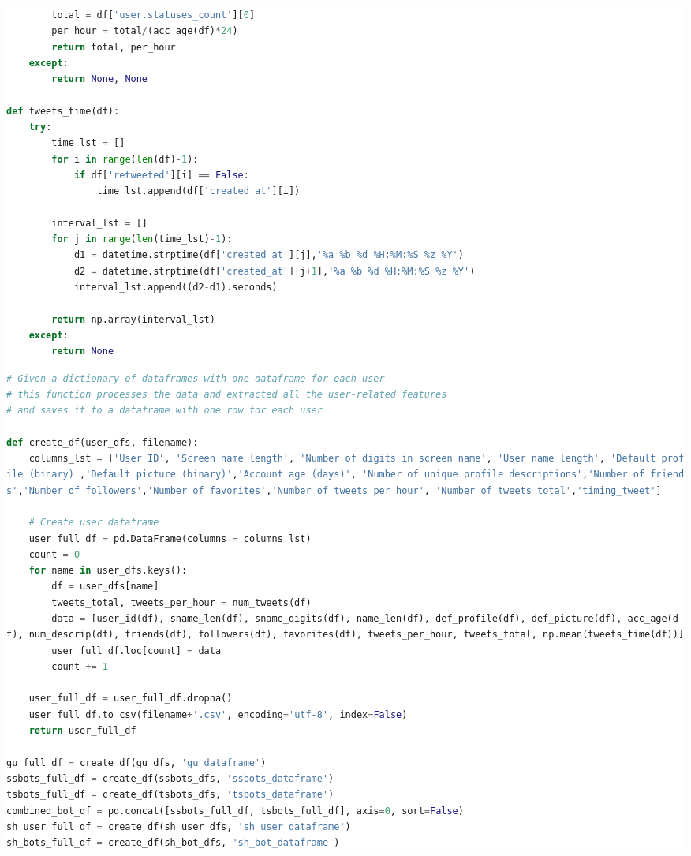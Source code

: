 ```python
        total = df['user.statuses_count'][0]
        per_hour = total/(acc_age(df)*24)
        return total, per_hour
    except:
        return None, None

def tweets_time(df):
    try:
        time_lst = []
        for i in range(len(df)-1):
            if df['retweeted'][i] == False:
                time_lst.append(df['created_at'][i])

        interval_lst = []
        for j in range(len(time_lst)-1):
            d1 = datetime.strptime(df['created_at'][j],'%a %b %d %H:%M:%S %z %Y')
            d2 = datetime.strptime(df['created_at'][j+1],'%a %b %d %H:%M:%S %z %Y')
            interval_lst.append((d2-d1).seconds)

        return np.array(interval_lst)
    except:
        return None
```




```python
# Given a dictionary of dataframes with one dataframe for each user
# this function processes the data and extracted all the user-related features
# and saves it to a dataframe with one row for each user

def create_df(user_dfs, filename):
    columns_lst = ['User ID', 'Screen name length', 'Number of digits in screen name', 'User name length', 'Default profile (binary)','Default picture (binary)','Account age (days)', 'Number of unique profile descriptions','Number of friends','Number of followers','Number of favorites','Number of tweets per hour', 'Number of tweets total','timing_tweet']

    # Create user dataframe
    user_full_df = pd.DataFrame(columns = columns_lst)
    count = 0
    for name in user_dfs.keys():
        df = user_dfs[name]
        tweets_total, tweets_per_hour = num_tweets(df)
        data = [user_id(df), sname_len(df), sname_digits(df), name_len(df), def_profile(df), def_picture(df), acc_age(df), num_descrip(df), friends(df), followers(df), favorites(df), tweets_per_hour, tweets_total, np.mean(tweets_time(df))]
        user_full_df.loc[count] = data
        count += 1

    user_full_df = user_full_df.dropna()
    user_full_df.to_csv(filename+'.csv', encoding='utf-8', index=False)
    return user_full_df

gu_full_df = create_df(gu_dfs, 'gu_dataframe')
ssbots_full_df = create_df(ssbots_dfs, 'ssbots_dataframe')
tsbots_full_df = create_df(tsbots_dfs, 'tsbots_dataframe')
combined_bot_df = pd.concat([ssbots_full_df, tsbots_full_df], axis=0, sort=False)
sh_user_full_df = create_df(sh_user_dfs, 'sh_user_dataframe')
sh_bots_full_df = create_df(sh_bot_dfs, 'sh_bot_dataframe')
```
